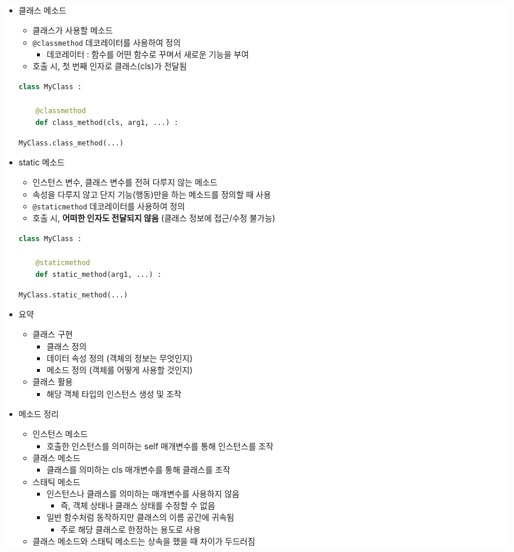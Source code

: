- 클래스 메소드
  
  - 클래스가 사용할 메소드
  - `@classmethod` 데코레이터를 사용하여 정의
    - 데코레이터 : 함수를 어떤 함수로 꾸며서 새로운 기능을 부여
  - 호출 시, 첫 번째 인자로 클래스(cls)가 전달됨
  
  ```python
  class MyClass :
  
      @classmethod
      def class_method(cls, arg1, ...) :
  ```
  
  ```python
  MyClass.class_method(...)
  ```

- static 메소드
  
  - 인스턴스 변수, 클래스 변수를 전혀 다루지 않는 메소드
  - 속성을 다루지 않고 단지 기능(행동)만을 하는 메소드를 정의할 때 사용
  - `@staticmethod` 데코레이터를 사용하여 정의
  - 호출 시, **어떠한 인자도 전달되지 않음** (클래스 정보에 접근/수정 불가능)
  
  ```python
  class MyClass :
  
      @staticmethod
      def static_method(arg1, ...) :
  ```
  
  ```python
  MyClass.static_method(...)
  ```

- 요약
  
  - 클래스 구현
    - 클래스 정의
    - 데이터 속성 정의 (객체의 정보는 무엇인지)
    - 메소드 정의 (객체를 어떻게 사용할 것인지)
  - 클래스 활용
    - 해당 객체 타입의 인스턴스 생성 및 조작

- 메소드 정리
  
  - 인스턴스 메소드
    - 호출한 인스턴스를 의미하는  self 매개변수를 통해 인스턴스를 조작
  - 클래스 메소드
    - 클래스를 의미하는 cls 매개변수를 통해 클래스를 조작
  - 스태틱 메소드
    - 인스턴스나 클래스를 의미하는 매개변수를 사용하지 않음
      - 즉, 객체 상태나 클래스 상태를 수정할 수 없음
    - 일반 함수처럼 동작하지만 클래스의 이름 공간에 귀속됨
      - 주로 해당 클래스로 한정하는 용도로 사용
  - 클래스 메소드와 스태틱 메소드는 상속을 했을 때 차이가 두드러짐
  